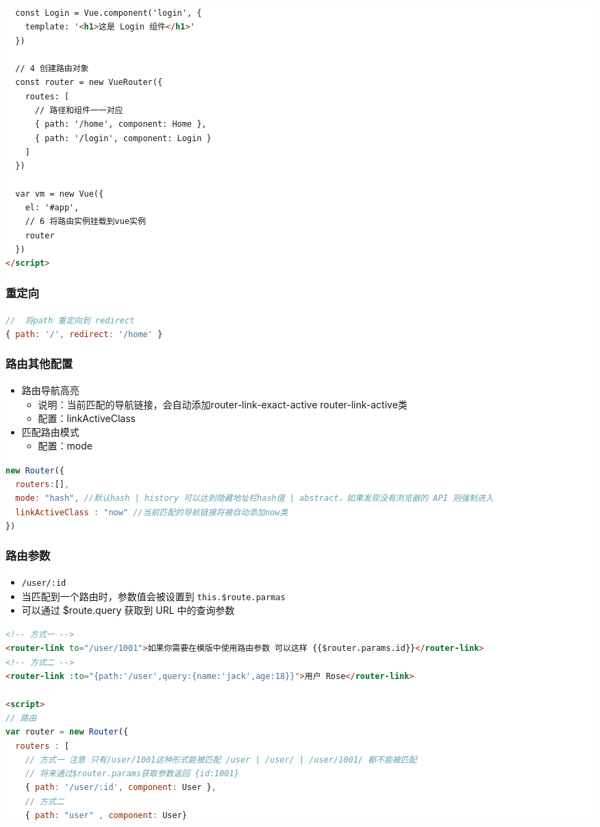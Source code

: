 ```html
  const Login = Vue.component('login', {
    template: '<h1>这是 Login 组件</h1>'
  })

  // 4 创建路由对象
  const router = new VueRouter({
    routes: [
      // 路径和组件一一对应
      { path: '/home', component: Home },
      { path: '/login', component: Login }
    ]
  })

  var vm = new Vue({
    el: '#app',
    // 6 将路由实例挂载到vue实例
    router
  })
</script>
```

### 重定向

```javascript
//  将path 重定向到 redirect
{ path: '/', redirect: '/home' }
```

### 路由其他配置

- 路由导航高亮
  - 说明：当前匹配的导航链接，会自动添加router-link-exact-active router-link-active类
  - 配置：linkActiveClass
- 匹配路由模式
  - 配置：mode

```javascript
new Router({
  routers:[],
  mode: "hash", //默认hash | history 可以达到隐藏地址栏hash值 | abstract，如果发现没有浏览器的 API 则强制进入
  linkActiveClass : "now" //当前匹配的导航链接将被自动添加now类
})
```

### 路由参数

- `/user/:id`
- 当匹配到一个路由时，参数值会被设置到 `this.$route.parmas`
- 可以通过 $route.query 获取到 URL 中的查询参数

```html
<!-- 方式一 -->
<router-link to="/user/1001">如果你需要在模版中使用路由参数 可以这样 {{$router.params.id}}</router-link>
<!-- 方式二 -->
<router-link :to="{path:'/user',query:{name:'jack',age:18}}">用户 Rose</router-link>

<script>
// 路由
var router = new Router({
  routers : [
    // 方式一 注意 只有/user/1001这种形式能被匹配 /user | /user/ | /user/1001/ 都不能被匹配
    // 将来通过$router.params获取参数返回 {id:1001}
    { path: '/user/:id', component: User },
    // 方式二
    { path: "user" , component: User}
```